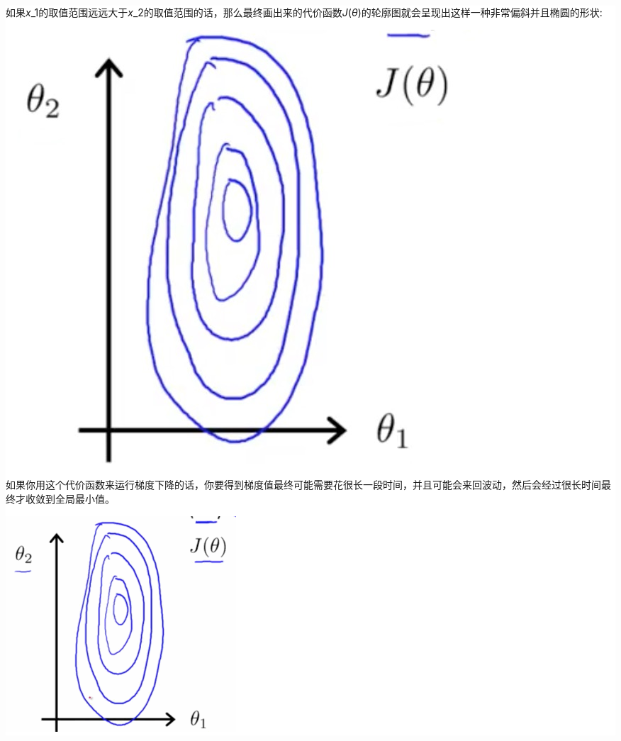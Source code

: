 如果$x\_{1}$的取值范围远远大于$x\_{2}$的取值范围的话，那么最终画出来的代价函数$J(θ)$的轮廓图就会呈现出这样一种非常偏斜并且椭圆的形状:

![](/img/16_07_29/009.png)

如果你用这个代价函数来运行梯度下降的话，你要得到梯度值最终可能需要花很长一段时间，并且可能会来回波动，然后会经过很长时间最终才收敛到全局最小值。

![](/img/16_07_29/010.gif)

